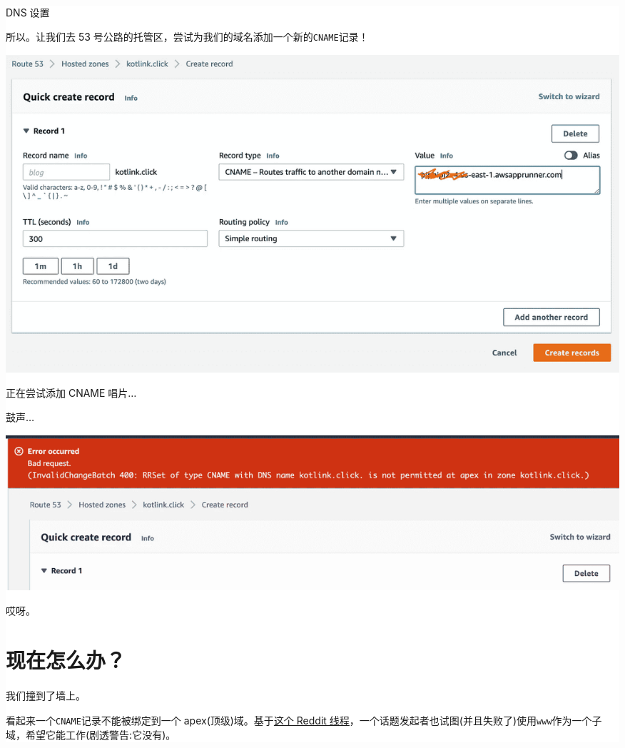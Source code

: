 DNS 设置

所以。让我们去 53 号公路的托管区，尝试为我们的域名添加一个新的`CNAME`记录！

![](img/84e12ae8447efb32c39ce4487a80294e.png)

正在尝试添加 CNAME 唱片…

鼓声…

![](img/985c16a5326b6c85e1a2a6c158a9d772.png)

哎呀。

# 现在怎么办？

我们撞到了墙上。

看起来一个`CNAME`记录不能被绑定到一个 apex(顶级)域。基于[这个 Reddit 线程](https://www.reddit.com/r/aws/comments/ny53q4/alias_record_option_missing_for_app_runner/)，一个话题发起者也试图(并且失败了)使用`www`作为一个子域，希望它能工作(剧透警告:它没有)。
